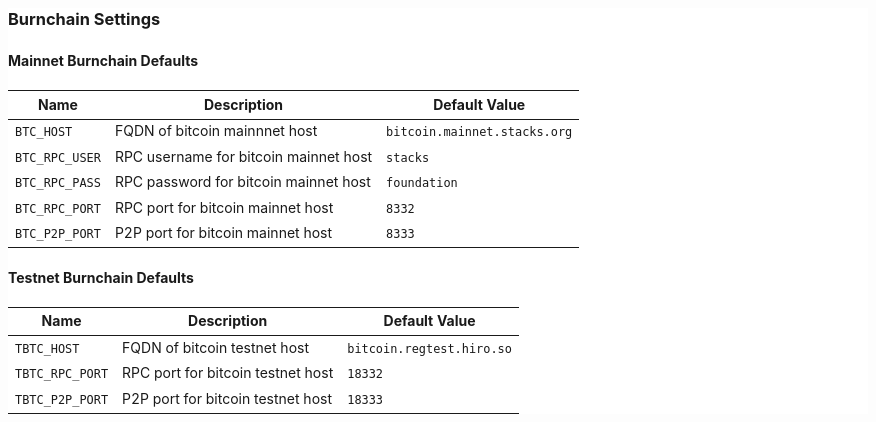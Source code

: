 ### Burnchain Settings

#### Mainnet Burnchain Defaults

| Name           | Description                           | Default Value                |
| -------------- | ------------------------------------- | ---------------------------- |
| `BTC_HOST`     | FQDN of bitcoin mainnnet host         | `bitcoin.mainnet.stacks.org` |
| `BTC_RPC_USER` | RPC username for bitcoin mainnet host | `stacks`                     |
| `BTC_RPC_PASS` | RPC password for bitcoin mainnet host | `foundation`                 |
| `BTC_RPC_PORT` | RPC port for bitcoin mainnet host     | `8332`                       |
| `BTC_P2P_PORT` | P2P port for bitcoin mainnet host     | `8333`                       |

#### Testnet Burnchain Defaults

| Name            | Description                           | Default Value                |
| --------------- | ------------------------------------- | ---------------------------- |
| `TBTC_HOST`     | FQDN of bitcoin testnet host         | `bitcoin.regtest.hiro.so` |
| `TBTC_RPC_PORT` | RPC port for bitcoin testnet host     | `18332`                      |
| `TBTC_P2P_PORT` | P2P port for bitcoin testnet host     | `18333`                      |

